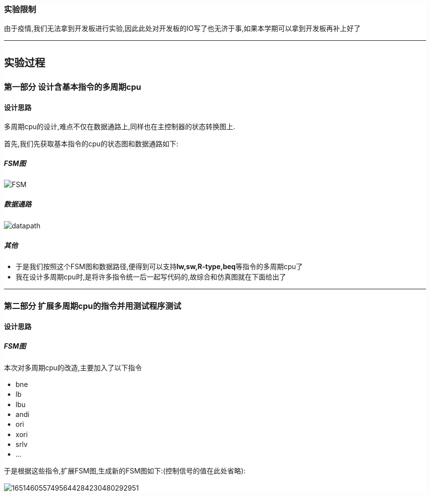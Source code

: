 ### 实验限制

由于疫情,我们无法拿到开发板进行实验,因此此处对开发板的IO写了也无济于事,如果本学期可以拿到开发板再补上好了

---

## 实验过程

### 第一部分 设计含基本指令的多周期cpu

#### 设计思路

多周期cpu的设计,难点不仅在数据通路上,同样也在主控制器的状态转换图上.

首先,我们先获取基本指令的cpu的状态图和数据通路如下:

##### FSM图

![FSM](C:\Users\fengchuiyusan\Desktop\FSM.jpg)

##### 数据通路

![datapath](C:\Users\fengchuiyusan\Desktop\datapath.jpg)



##### 其他

- 于是我们按照这个FSM图和数据路径,便得到可以支持**lw,sw,R-type,beq**等指令的多周期cpu了
- 我在设计多周期cpu时,是将许多指令统一后一起写代码的,故综合和仿真图就在下面给出了

---

### 第二部分 扩展多周期cpu的指令并用测试程序测试

#### 设计思路

##### FSM图

本次对多周期cpu的改造,主要加入了以下指令

- bne
- lb
- lbu
- andi
- ori
- xori
- srlv
- ...

于是根据这些指令,扩展FSM图,生成新的FSM图如下:(控制信号的值在此处省略):

![1651460557495644284230480292951](C:\Users\fengchuiyusan\Downloads\1651460557495644284230480292951.jpg)
